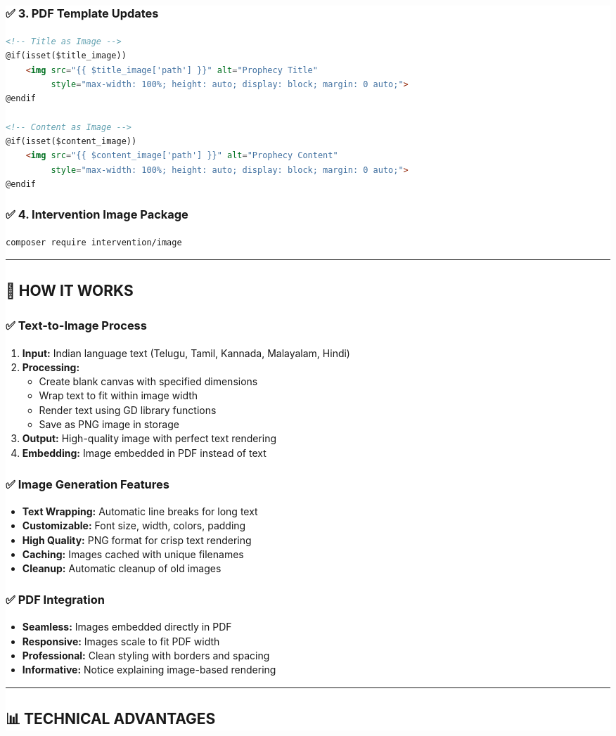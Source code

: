 ### **✅ 3. PDF Template Updates**
```html
<!-- Title as Image -->
@if(isset($title_image))
    <img src="{{ $title_image['path'] }}" alt="Prophecy Title" 
         style="max-width: 100%; height: auto; display: block; margin: 0 auto;">
@endif

<!-- Content as Image -->
@if(isset($content_image))
    <img src="{{ $content_image['path'] }}" alt="Prophecy Content" 
         style="max-width: 100%; height: auto; display: block; margin: 0 auto;">
@endif
```

### **✅ 4. Intervention Image Package**
```bash
composer require intervention/image
```

---

## 🎯 **HOW IT WORKS**

### **✅ Text-to-Image Process**
1. **Input:** Indian language text (Telugu, Tamil, Kannada, Malayalam, Hindi)
2. **Processing:** 
   - Create blank canvas with specified dimensions
   - Wrap text to fit within image width
   - Render text using GD library functions
   - Save as PNG image in storage
3. **Output:** High-quality image with perfect text rendering
4. **Embedding:** Image embedded in PDF instead of text

### **✅ Image Generation Features**
- **Text Wrapping:** Automatic line breaks for long text
- **Customizable:** Font size, width, colors, padding
- **High Quality:** PNG format for crisp text rendering
- **Caching:** Images cached with unique filenames
- **Cleanup:** Automatic cleanup of old images

### **✅ PDF Integration**
- **Seamless:** Images embedded directly in PDF
- **Responsive:** Images scale to fit PDF width
- **Professional:** Clean styling with borders and spacing
- **Informative:** Notice explaining image-based rendering

---

## 📊 **TECHNICAL ADVANTAGES**
